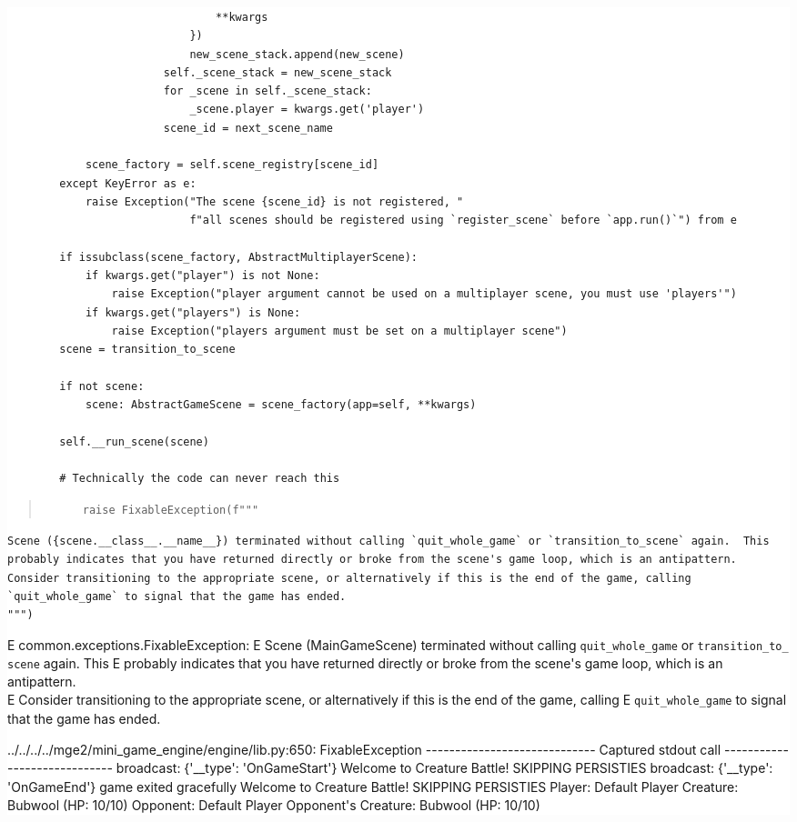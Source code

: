                                     **kwargs
                                })
                                new_scene_stack.append(new_scene)
                            self._scene_stack = new_scene_stack
                            for _scene in self._scene_stack:
                                _scene.player = kwargs.get('player')
                            scene_id = next_scene_name
    
                scene_factory = self.scene_registry[scene_id]
            except KeyError as e:
                raise Exception("The scene {scene_id} is not registered, "
                                f"all scenes should be registered using `register_scene` before `app.run()`") from e
    
            if issubclass(scene_factory, AbstractMultiplayerScene):
                if kwargs.get("player") is not None:
                    raise Exception("player argument cannot be used on a multiplayer scene, you must use 'players'")
                if kwargs.get("players") is None:
                    raise Exception("players argument must be set on a multiplayer scene")
            scene = transition_to_scene
    
            if not scene:
                scene: AbstractGameScene = scene_factory(app=self, **kwargs)
    
            self.__run_scene(scene)
    
            # Technically the code can never reach this
>           raise FixableException(f"""
    Scene ({scene.__class__.__name__}) terminated without calling `quit_whole_game` or `transition_to_scene` again.  This
    probably indicates that you have returned directly or broke from the scene's game loop, which is an antipattern.
    Consider transitioning to the appropriate scene, or alternatively if this is the end of the game, calling
    `quit_whole_game` to signal that the game has ended.
    """)
E   common.exceptions.FixableException: 
E   Scene (MainGameScene) terminated without calling `quit_whole_game` or `transition_to_scene` again.  This 
E   probably indicates that you have returned directly or broke from the scene's game loop, which is an antipattern.  
E   Consider transitioning to the appropriate scene, or alternatively if this is the end of the game, calling 
E   `quit_whole_game` to signal that the game has ended.

../../../../mge2/mini_game_engine/engine/lib.py:650: FixableException
----------------------------- Captured stdout call -----------------------------
broadcast: {'__type': 'OnGameStart'}
Welcome to Creature Battle!
SKIPPING PERSISTIES
broadcast: {'__type': 'OnGameEnd'}
game exited gracefully
Welcome to Creature Battle!
SKIPPING PERSISTIES
Player: Default Player
Creature: Bubwool (HP: 10/10)
Opponent: Default Player
Opponent's Creature: Bubwool (HP: 10/10)
